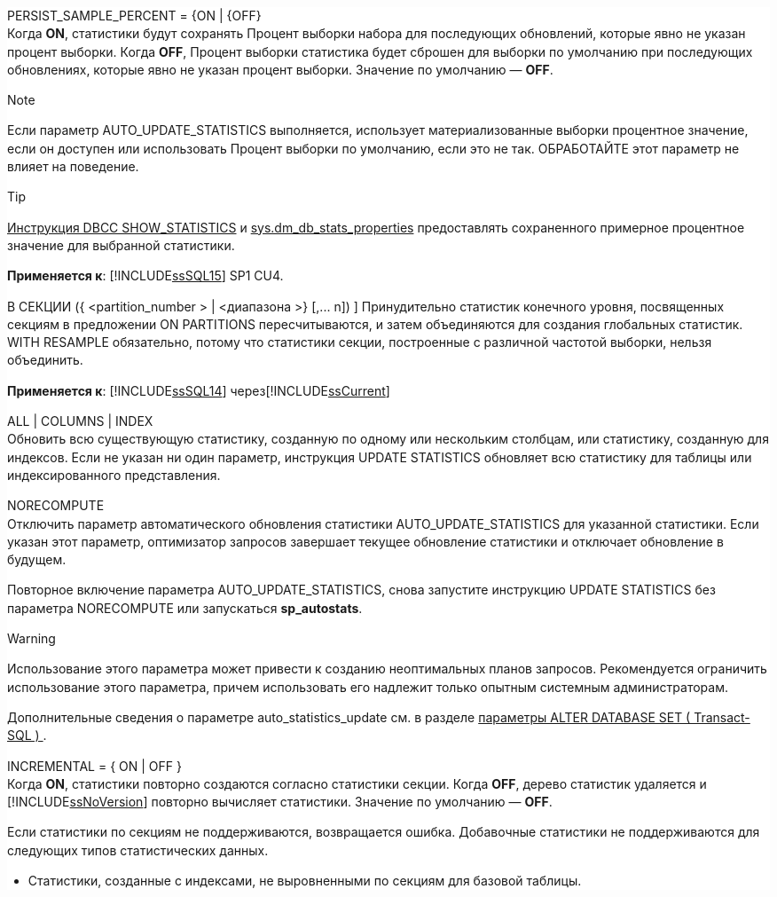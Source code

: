 PERSIST_SAMPLE_PERCENT = {ON | {OFF}  
Когда **ON**, статистики будут сохранять Процент выборки набора для последующих обновлений, которые явно не указан процент выборки. Когда **OFF**, Процент выборки статистика будет сброшен для выборки по умолчанию при последующих обновлениях, которые явно не указан процент выборки. Значение по умолчанию — **OFF**. 
 
 > [!NOTE]
 > Если параметр AUTO_UPDATE_STATISTICS выполняется, использует материализованные выборки процентное значение, если он доступен или использовать Процент выборки по умолчанию, если это не так.
 > ОБРАБОТАЙТЕ этот параметр не влияет на поведение.
 
 > [!TIP] 
 > [Инструкция DBCC SHOW_STATISTICS](../../t-sql/database-console-commands/dbcc-show-statistics-transact-sql.md) и [sys.dm_db_stats_properties](../../relational-databases/system-dynamic-management-views/sys-dm-db-stats-properties-transact-sql.md) предоставлять сохраненного примерное процентное значение для выбранной статистики.
 
 **Применяется к**: [!INCLUDE[ssSQL15](../../includes/sssql15-md.md)] SP1 CU4.  
 
 В СЕКЦИИ ({ \<partition_number > | \<диапазона >} [,... n]) ] Принудительно статистик конечного уровня, посвященных секциям в предложении ON PARTITIONS пересчитываются, и затем объединяются для создания глобальных статистик. WITH RESAMPLE обязательно, потому что статистики секции, построенные с различной частотой выборки, нельзя объединить.  
  
**Применяется к**: [!INCLUDE[ssSQL14](../../includes/sssql14-md.md)] через[!INCLUDE[ssCurrent](../../includes/sscurrent-md.md)]
  
 ALL | COLUMNS | INDEX  
 Обновить всю существующую статистику, созданную по одному или нескольким столбцам, или статистику, созданную для индексов. Если не указан ни один параметр, инструкция UPDATE STATISTICS обновляет всю статистику для таблицы или индексированного представления.  
  
 NORECOMPUTE  
 Отключить параметр автоматического обновления статистики AUTO_UPDATE_STATISTICS для указанной статистики. Если указан этот параметр, оптимизатор запросов завершает текущее обновление статистики и отключает обновление в будущем.  
  
 Повторное включение параметра AUTO_UPDATE_STATISTICS, снова запустите инструкцию UPDATE STATISTICS без параметра NORECOMPUTE или запускаться **sp_autostats**.  
  
> [!WARNING]  
>  Использование этого параметра может привести к созданию неоптимальных планов запросов. Рекомендуется ограничить использование этого параметра, причем использовать его надлежит только опытным системным администраторам.  
  
 Дополнительные сведения о параметре auto_statistics_update см. в разделе [параметры ALTER DATABASE SET &#40; Transact-SQL &#41; ](../../t-sql/statements/alter-database-transact-sql-set-options.md).  
  
 INCREMENTAL = { ON | OFF }  
 Когда **ON**, статистики повторно создаются согласно статистики секции. Когда **OFF**, дерево статистик удаляется и [!INCLUDE[ssNoVersion](../../includes/ssnoversion-md.md)] повторно вычисляет статистики. Значение по умолчанию — **OFF**.  
  
 Если статистики по секциям не поддерживаются, возвращается ошибка. Добавочные статистики не поддерживаются для следующих типов статистических данных.  
  
-   Статистики, созданные с индексами, не выровненными по секциям для базовой таблицы.  
  
